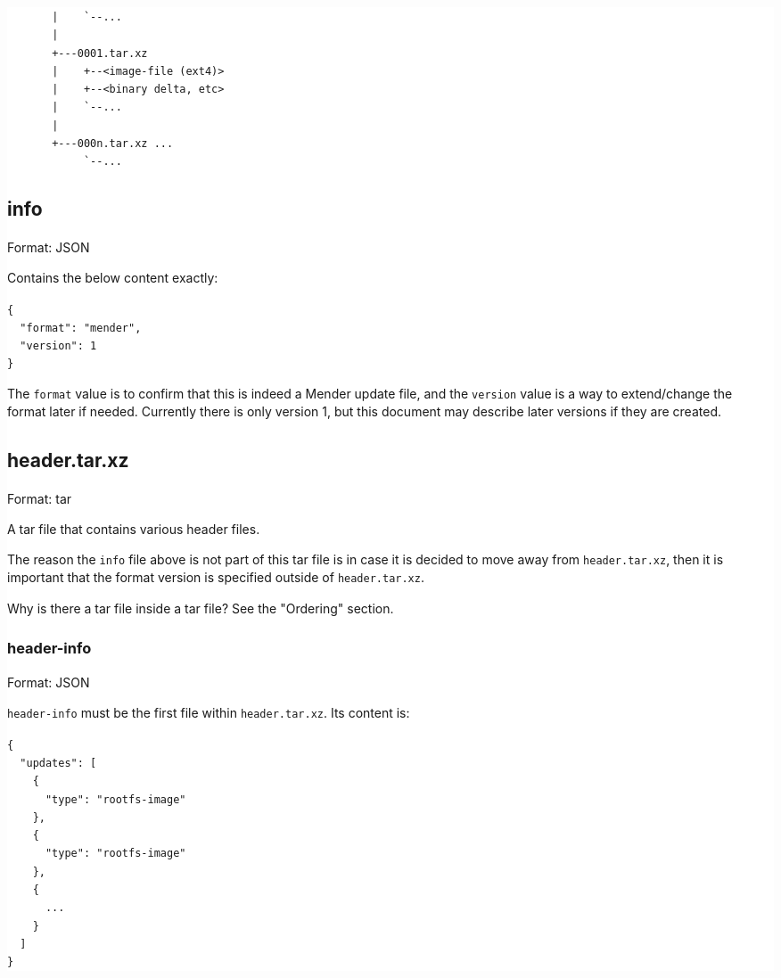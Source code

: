 ```
       |    `--...
       |
       +---0001.tar.xz
       |    +--<image-file (ext4)>
       |    +--<binary delta, etc>
       |    `--...
       |
       +---000n.tar.xz ...
            `--...
```


info
----

Format: JSON

Contains the below content exactly:

```
{
  "format": "mender",
  "version": 1
}
```

The `format` value is to confirm that this is indeed a Mender update file, and
the `version` value is a way to extend/change the format later if needed.
Currently there is only version 1, but this document may describe later versions
if they are created.


header.tar.xz
-------------

Format: tar

A tar file that contains various header files.

The reason the `info` file above is not part of this tar file is in case it is
decided to move away from `header.tar.xz`, then it is important that the format
version is specified outside of `header.tar.xz`.

Why is there a tar file inside a tar file? See the "Ordering" section.


### header-info

Format: JSON

`header-info` must be the first file within `header.tar.xz`. Its content is:

```
{
  "updates": [
    {
      "type": "rootfs-image"
    },
    {
      "type": "rootfs-image"
    },
    {
      ...
    }
  ]
}
```
